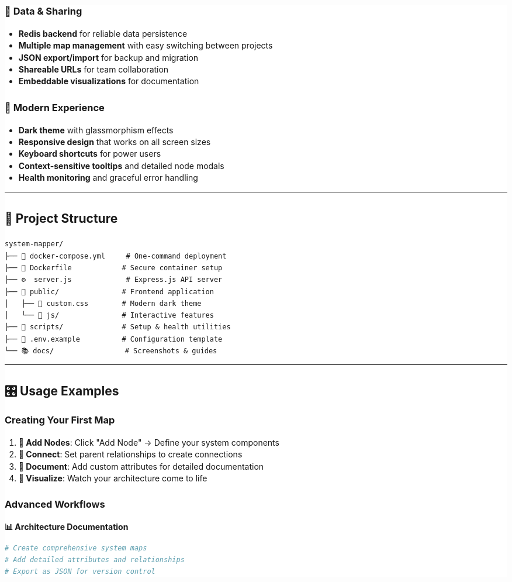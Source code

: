 ### 💾 **Data & Sharing**
- **Redis backend** for reliable data persistence
- **Multiple map management** with easy switching between projects
- **JSON export/import** for backup and migration
- **Shareable URLs** for team collaboration
- **Embeddable visualizations** for documentation

### 🎯 **Modern Experience**
- **Dark theme** with glassmorphism effects
- **Responsive design** that works on all screen sizes
- **Keyboard shortcuts** for power users
- **Context-sensitive tooltips** and detailed node modals
- **Health monitoring** and graceful error handling

---

## 📁 Project Structure

```
system-mapper/
├── 🐳 docker-compose.yml     # One-command deployment
├── 📄 Dockerfile            # Secure container setup
├── ⚙️  server.js             # Express.js API server
├── 📁 public/               # Frontend application
│   ├── 🎨 custom.css        # Modern dark theme
│   └── 📁 js/               # Interactive features
├── 📁 scripts/              # Setup & health utilities
├── 🔧 .env.example          # Configuration template
└── 📚 docs/                 # Screenshots & guides
```

---

## 🎛️ Usage Examples

### Creating Your First Map

1. **🎯 Add Nodes**: Click "Add Node" → Define your system components
2. **🔗 Connect**: Set parent relationships to create connections  
3. **📝 Document**: Add custom attributes for detailed documentation
4. **👀 Visualize**: Watch your architecture come to life

### Advanced Workflows

**📊 Architecture Documentation**
```bash
# Create comprehensive system maps
# Add detailed attributes and relationships
# Export as JSON for version control
```
